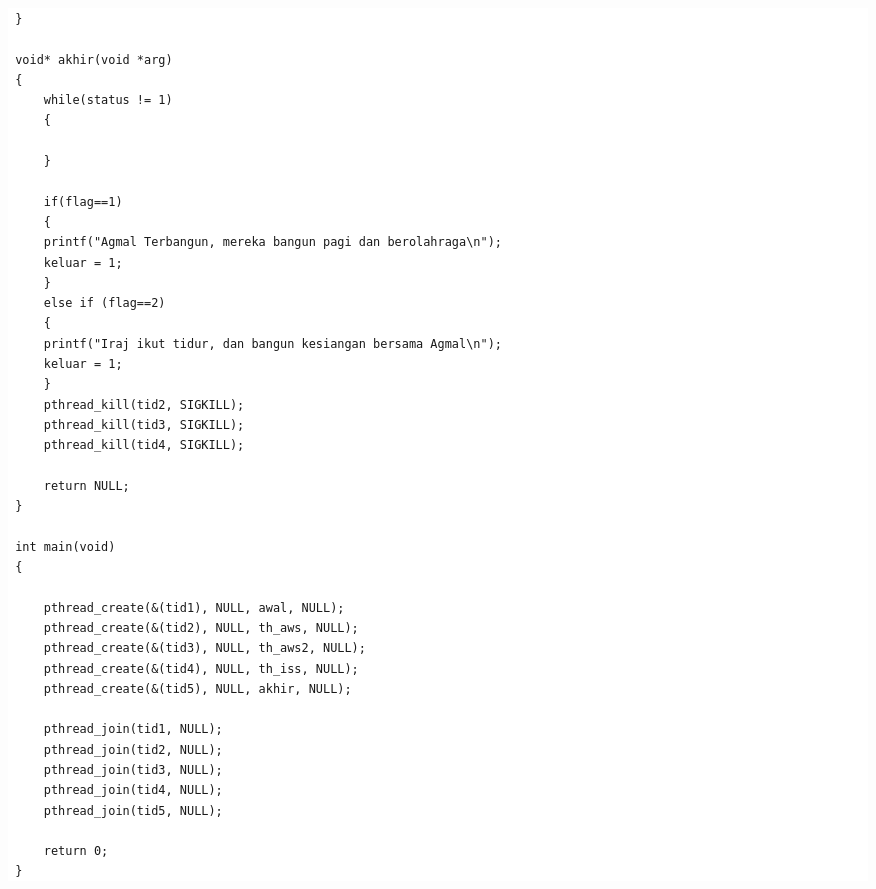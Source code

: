    ```
	}

	void* akhir(void *arg)
	{
	    while(status != 1)
	    {

	    }

	    if(flag==1)
	    {
		printf("Agmal Terbangun, mereka bangun pagi dan berolahraga\n");
		keluar = 1;
	    }
	    else if (flag==2)
	    {
		printf("Iraj ikut tidur, dan bangun kesiangan bersama Agmal\n");
		keluar = 1;
	    }
	    pthread_kill(tid2, SIGKILL);
	    pthread_kill(tid3, SIGKILL);
	    pthread_kill(tid4, SIGKILL);

	    return NULL;
	}

	int main(void)
	{

	    pthread_create(&(tid1), NULL, awal, NULL);
	    pthread_create(&(tid2), NULL, th_aws, NULL);
	    pthread_create(&(tid3), NULL, th_aws2, NULL);
	    pthread_create(&(tid4), NULL, th_iss, NULL);
	    pthread_create(&(tid5), NULL, akhir, NULL);

	    pthread_join(tid1, NULL);
	    pthread_join(tid2, NULL);
	    pthread_join(tid3, NULL);
	    pthread_join(tid4, NULL);
	    pthread_join(tid5, NULL);

	    return 0;
	}
   ```
   